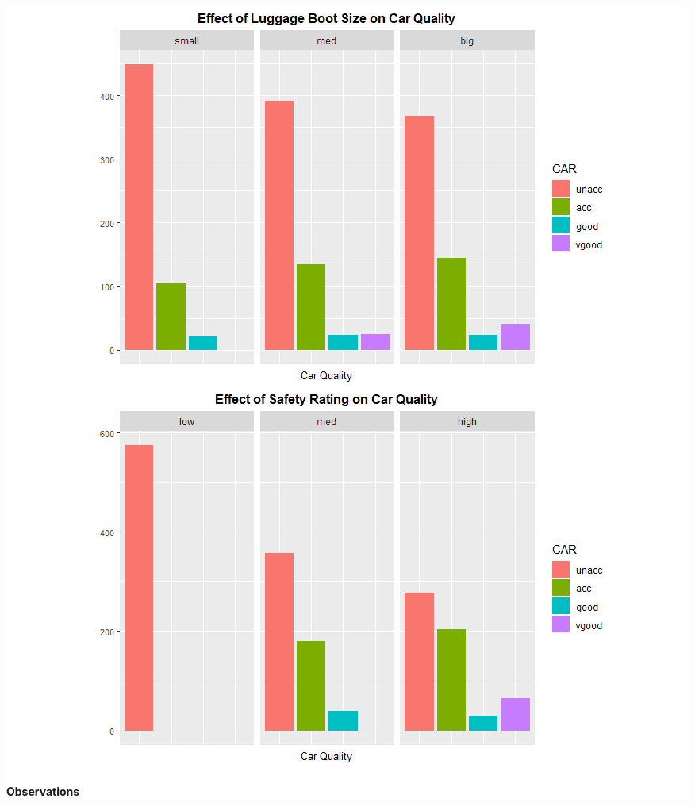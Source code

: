 <img src="car_evaluation_md_files/figure-markdown_strict/graphs-5.png" style="display: block; margin: auto;" /><img src="car_evaluation_md_files/figure-markdown_strict/graphs-6.png" style="display: block; margin: auto;" />

#### Observations
